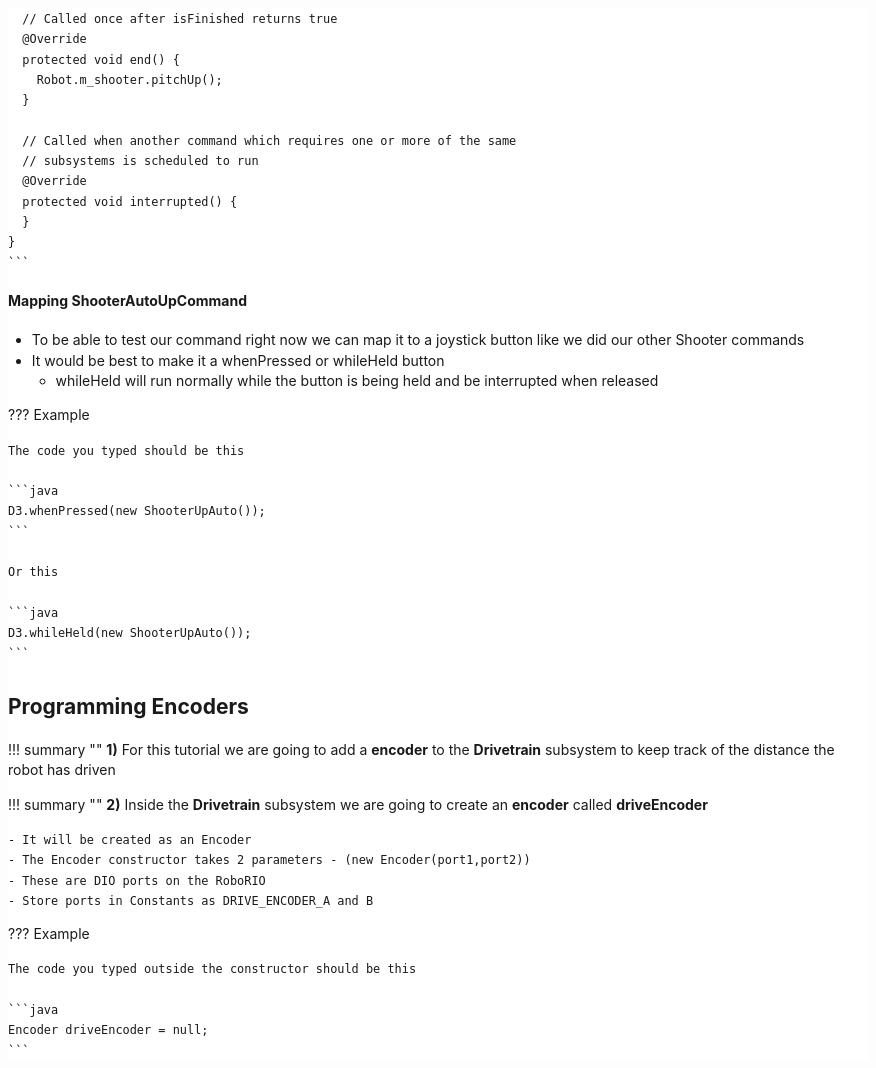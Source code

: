       // Called once after isFinished returns true
      @Override
      protected void end() {
        Robot.m_shooter.pitchUp();
      }

      // Called when another command which requires one or more of the same
      // subsystems is scheduled to run
      @Override
      protected void interrupted() {
      }
    }
    ```

#### Mapping ShooterAutoUpCommand
	
- To be able to test our command right now we can map it to a joystick button like we did our other Shooter commands
- It would be best to make it a whenPressed or whileHeld button
   - whileHeld will run normally while the button is being held and be interrupted when released
   
??? Example

	The code you typed should be this
	
	```java
	D3.whenPressed(new ShooterUpAuto());
    ```
	   
	Or this
	
	```java
	D3.whileHeld(new ShooterUpAuto());
	```
	   
## Programming Encoders

!!! summary ""
    **1)** For this tutorial we are going to add a **encoder** to the **Drivetrain** subsystem to keep track of the distance the robot has driven
    
!!! summary ""
    **2)** Inside the **Drivetrain** subsystem we are going to create an **encoder** called **driveEncoder**
    
    - It will be created as an Encoder
    - The Encoder constructor takes 2 parameters - (new Encoder(port1,port2))
    - These are DIO ports on the RoboRIO
    - Store ports in Constants as DRIVE_ENCODER_A and B
    
??? Example 

	The code you typed outside the constructor should be this
	
	```java
	Encoder driveEncoder = null;
	```
	   